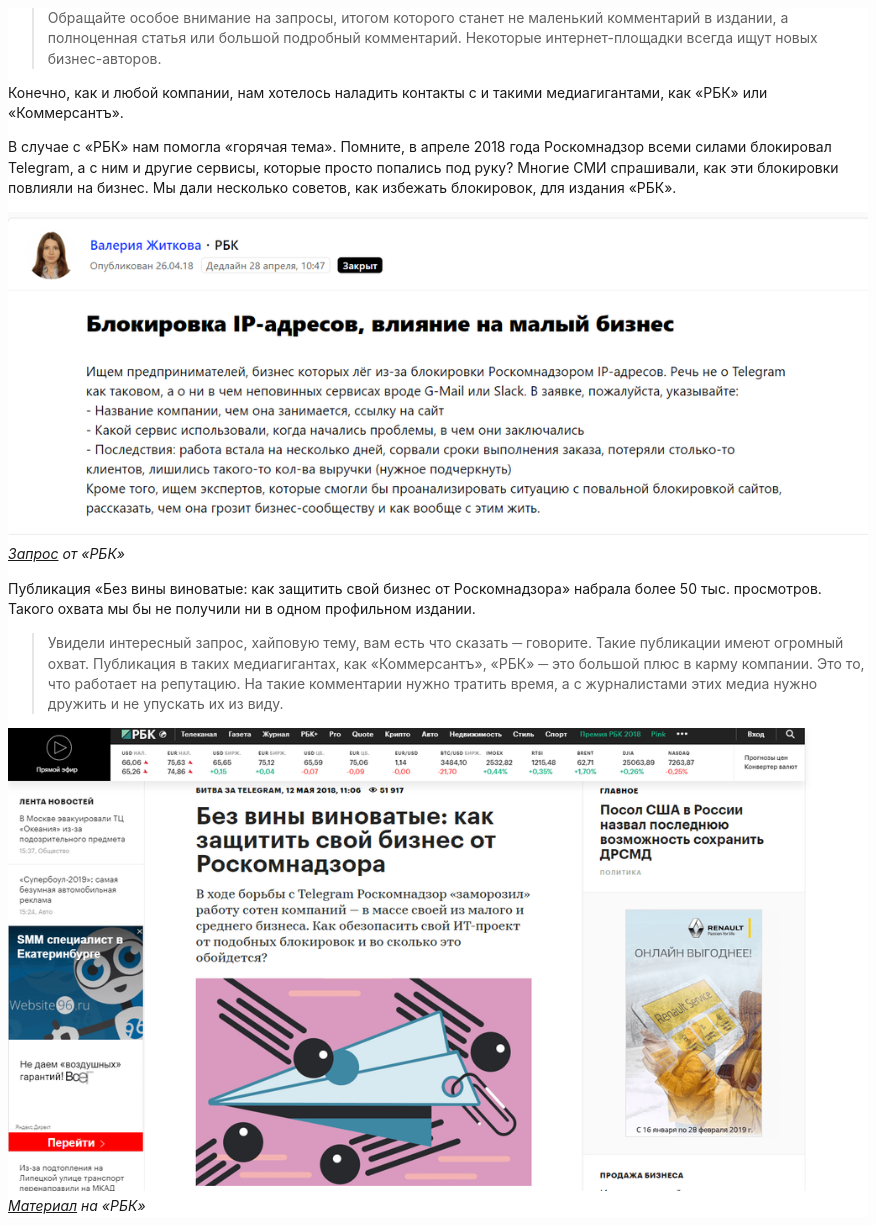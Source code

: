 > Обращайте особое внимание на запросы, итогом которого станет не маленький комментарий в издании, а полноценная статья или большой подробный комментарий. Некоторые интернет-площадки всегда ищут новых бизнес-авторов.

Конечно, как и любой компании, нам хотелось наладить контакты с и такими медиагигантами, как «РБК» или «Коммерсантъ».

В случае с «РБК» нам помогла «горячая тема». Помните, в апреле 2018 года Роскомнадзор всеми силами блокировал Telegram, а с ним и другие сервисы, которые просто попались под руку? Многие СМИ спрашивали, как эти блокировки повлияли на бизнес. Мы дали несколько советов, как избежать блокировок, для издания «РБК».

![](../assets/uploads/image10-5.png)  
[_Запрос_](https://pressfeed.ru/query/42912) _от «РБК»_

Публикация «Без вины виноватые: как защитить свой бизнес от Роскомнадзора» набрала более 50 тыс. просмотров. Такого охвата мы бы не получили ни в одном профильном издании.

> Увидели интересный запрос, хайповую тему, вам есть что сказать ─ говорите. Такие публикации имеют огромный охват. Публикация в таких медиагигантах, как «Коммерсантъ», «РБК» ─ это большой плюс в карму компании. Это то, что работает на репутацию. На такие комментарии нужно тратить время, а с журналистами этих медиа нужно дружить и не упускать их из виду.

![](../assets/uploads/image3-7.png)  
[_Материал_](https://www.rbc.ru/own_business/12/05/2018/5af150199a794761d5357b1d) _на «РБК»_
